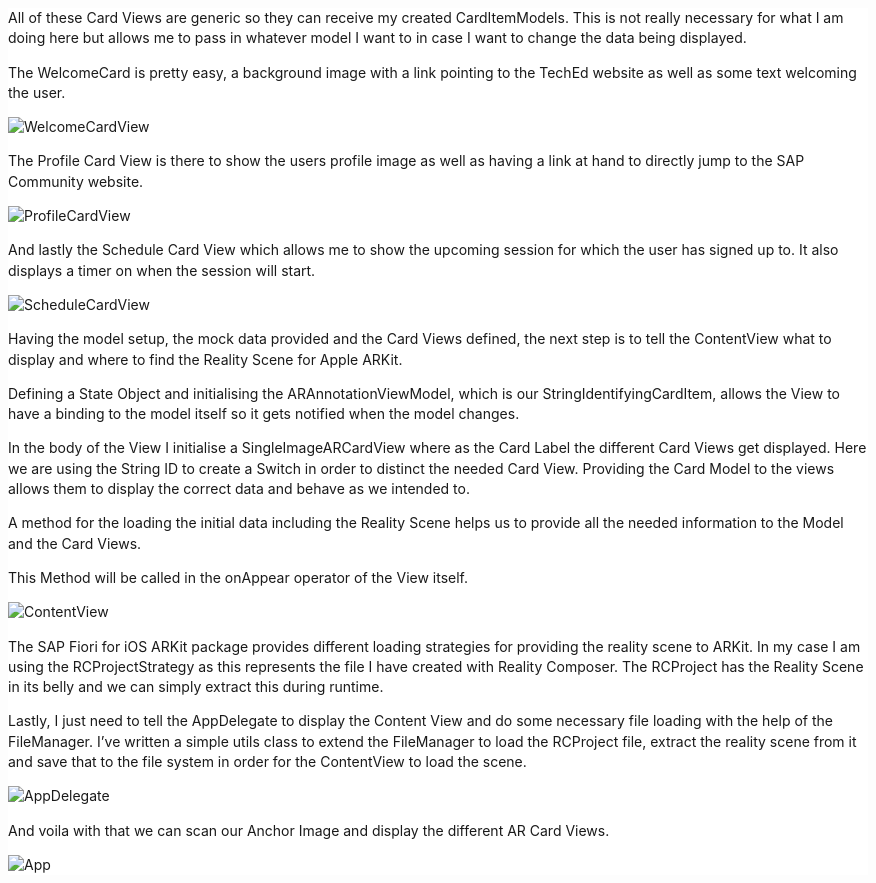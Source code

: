 All of these Card Views are generic so they can receive my created CardItemModels. This is not really necessary for what I am doing here but allows me to pass in whatever model I want to in case I want to change the data being displayed.

The WelcomeCard is pretty easy, a background image with a link pointing to the TechEd website as well as some text welcoming the user.

<img width="1171" alt="WelcomeCardView" src="https://user-images.githubusercontent.com/9074514/135086402-2aa45f2b-7f01-45d4-8df0-36c4167cd9b0.png">

The Profile Card View is there to show the users profile image as well as having a link at hand to directly jump to the SAP Community website.

<img width="1171" alt="ProfileCardView" src="https://user-images.githubusercontent.com/9074514/135086382-d6c42b74-44f7-4f9a-aa31-f64680e01c90.png">

And lastly the Schedule Card View which allows me to show the upcoming session for which the user has signed up to. It also displays a timer on when the session will start.

<img width="1176" alt="ScheduleCardView" src="https://user-images.githubusercontent.com/9074514/135086398-392a8e69-e279-497c-b40f-37e9c78f6f5d.png">

Having the model setup, the mock data provided and the Card Views defined, the next step is to tell the ContentView what to display and where to find the Reality Scene for Apple ARKit.

Defining a State Object and initialising the ARAnnotationViewModel, which is our StringIdentifyingCardItem, allows the View to have a binding to the model itself so it gets notified when the model changes.

In the body of the View I initialise a SingleImageARCardView where as the Card Label the different Card Views get displayed. Here we are using the String ID to create a Switch in order to distinct the needed Card View.
Providing the Card Model to the views allows them to display the correct data and behave as we intended to.

A method for the loading the initial data including the Reality Scene helps us to provide all the needed information to the Model and the Card Views.

This Method will be called in the onAppear operator of the View itself.

<img width="1171" alt="ContentView" src="https://user-images.githubusercontent.com/9074514/135086374-f5efe2a4-3dfb-410c-9d42-5a67c19ee65b.png">

The SAP Fiori for iOS ARKit package provides different loading strategies for providing the reality scene to ARKit. In my case I am using the RCProjectStrategy as this represents the file I have created with Reality Composer. The RCProject has the Reality Scene in its belly and we can simply extract this during runtime.

Lastly, I just need to tell the AppDelegate to display the Content View and do some necessary file loading with the help of the FileManager. I’ve written a simple utils class to extend the FileManager to load the RCProject file, extract the reality scene from it and save that to the file system in order for the ContentView to load the scene.

<img width="1171" alt="AppDelegate" src="https://user-images.githubusercontent.com/9074514/135086365-77ff3399-b9ff-435e-82cd-c19cf8d002c1.png">

And voila with that we can scan our Anchor Image and display the different AR Card Views.

![App](https://user-images.githubusercontent.com/9074514/135087180-3a8d66cb-c93a-4f71-b02e-daeb2414e017.jpeg)
